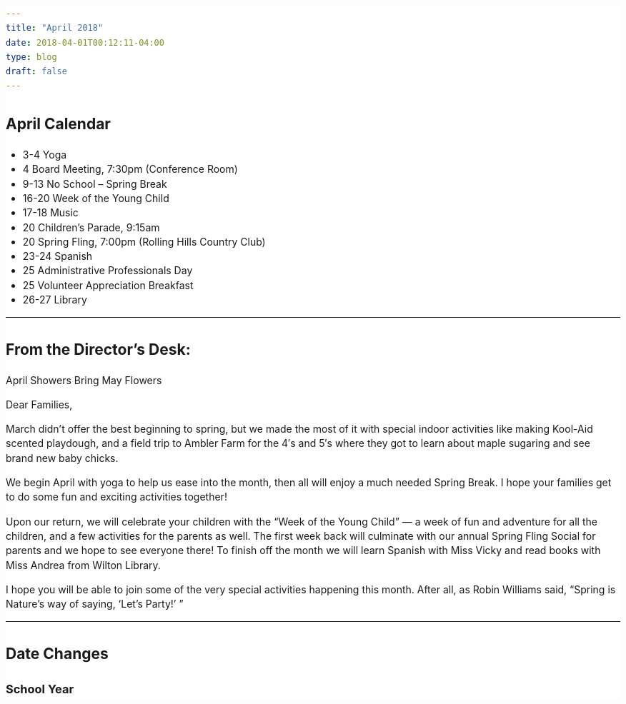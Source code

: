 ```yaml
---
title: "April 2018"
date: 2018-04-01T00:12:11-04:00
type: blog
draft: false
---
```


## April Calendar

* 3-4 Yoga
* 4 Board Meeting, 7:30pm (Conference Room)
* 9-13 No School – Spring Break
* 16-20 Week of the Young Child
* 17-18 Music
* 20 Children’s Parade, 9:15am
* 20 Spring Fling, 7:00pm (Rolling Hills Country Club)
* 23-24 Spanish
* 25 Administrative Professionals Day
* 25 Volunteer Appreciation Breakfast
* 26-27 Library

---

## From the Director’s Desk:

April Showers Bring May Flowers

Dear Families,

March didn’t offer the best beginning to spring, but we made the most of it with special indoor activities like making Kool-Aid scented playdough, and a field trip to Ambler Farm for the 4′s and 5′s where they got to learn about maple sugaring and see brand new baby chicks.

We begin April with yoga to help us ease into the month, then all will enjoy a much needed Spring Break. I hope your families get to do some fun and exciting activities together!

Upon our return, we will celebrate your children with the “Week of the Young Child” — a week of fun and adventure for all the children, and a few activities for the parents as well. The first week back will culminate with our annual Spring Fling Social for parents and we hope to see everyone there! To finish off the month we will learn Spanish with Miss Vicky and read books with Miss Andrea from Wilton Library.

I hope you will be able to join some of the very special activities happening this month. After all, as Robin Williams said, “Spring is Nature’s way of saying, ‘Let’s Party!’ ”

---

## Date Changes

### School Year
